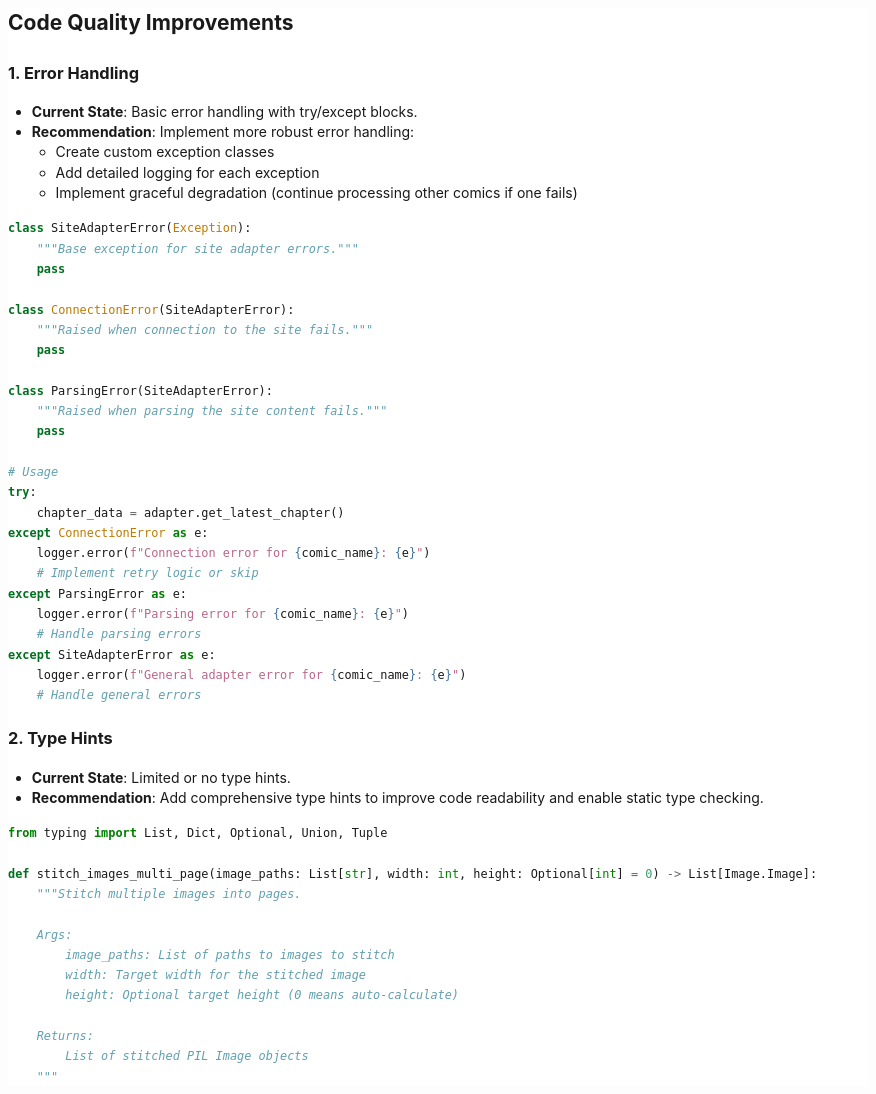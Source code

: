 ## Code Quality Improvements

### 1. Error Handling

- **Current State**: Basic error handling with try/except blocks.
- **Recommendation**: Implement more robust error handling:
  - Create custom exception classes
  - Add detailed logging for each exception
  - Implement graceful degradation (continue processing other comics if one fails)

```python
class SiteAdapterError(Exception):
    """Base exception for site adapter errors."""
    pass

class ConnectionError(SiteAdapterError):
    """Raised when connection to the site fails."""
    pass

class ParsingError(SiteAdapterError):
    """Raised when parsing the site content fails."""
    pass

# Usage
try:
    chapter_data = adapter.get_latest_chapter()
except ConnectionError as e:
    logger.error(f"Connection error for {comic_name}: {e}")
    # Implement retry logic or skip
except ParsingError as e:
    logger.error(f"Parsing error for {comic_name}: {e}")
    # Handle parsing errors
except SiteAdapterError as e:
    logger.error(f"General adapter error for {comic_name}: {e}")
    # Handle general errors
```

### 2. Type Hints

- **Current State**: Limited or no type hints.
- **Recommendation**: Add comprehensive type hints to improve code readability and enable static type checking.

```python
from typing import List, Dict, Optional, Union, Tuple

def stitch_images_multi_page(image_paths: List[str], width: int, height: Optional[int] = 0) -> List[Image.Image]:
    """Stitch multiple images into pages.
    
    Args:
        image_paths: List of paths to images to stitch
        width: Target width for the stitched image
        height: Optional target height (0 means auto-calculate)
        
    Returns:
        List of stitched PIL Image objects
    """
```
